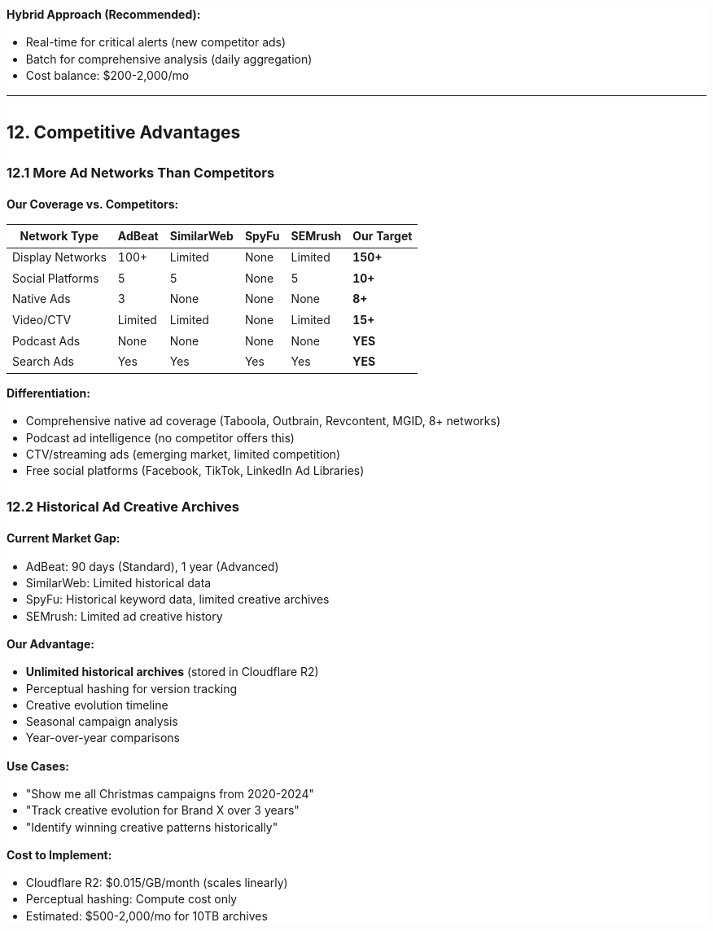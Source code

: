 **Hybrid Approach (Recommended):**
- Real-time for critical alerts (new competitor ads)
- Batch for comprehensive analysis (daily aggregation)
- Cost balance: $200-2,000/mo

---

## 12. Competitive Advantages

### 12.1 More Ad Networks Than Competitors

**Our Coverage vs. Competitors:**

| Network Type | AdBeat | SimilarWeb | SpyFu | SEMrush | **Our Target** |
|--------------|--------|------------|-------|---------|----------------|
| Display Networks | 100+ | Limited | None | Limited | **150+** |
| Social Platforms | 5 | 5 | None | 5 | **10+** |
| Native Ads | 3 | None | None | None | **8+** |
| Video/CTV | Limited | Limited | None | Limited | **15+** |
| Podcast Ads | None | None | None | None | **YES** |
| Search Ads | Yes | Yes | Yes | Yes | **YES** |

**Differentiation:**
- Comprehensive native ad coverage (Taboola, Outbrain, Revcontent, MGID, 8+ networks)
- Podcast ad intelligence (no competitor offers this)
- CTV/streaming ads (emerging market, limited competition)
- Free social platforms (Facebook, TikTok, LinkedIn Ad Libraries)

### 12.2 Historical Ad Creative Archives

**Current Market Gap:**
- AdBeat: 90 days (Standard), 1 year (Advanced)
- SimilarWeb: Limited historical data
- SpyFu: Historical keyword data, limited creative archives
- SEMrush: Limited ad creative history

**Our Advantage:**
- **Unlimited historical archives** (stored in Cloudflare R2)
- Perceptual hashing for version tracking
- Creative evolution timeline
- Seasonal campaign analysis
- Year-over-year comparisons

**Use Cases:**
- "Show me all Christmas campaigns from 2020-2024"
- "Track creative evolution for Brand X over 3 years"
- "Identify winning creative patterns historically"

**Cost to Implement:**
- Cloudflare R2: $0.015/GB/month (scales linearly)
- Perceptual hashing: Compute cost only
- Estimated: $500-2,000/mo for 10TB archives
